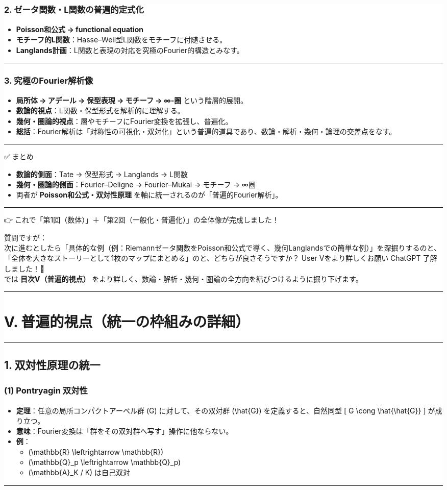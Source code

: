 ### 2. ゼータ関数・L関数の普遍的定式化
- **Poisson和公式 → functional equation**  
- **モチーフ的L関数**：Hasse–Weil型L関数をモチーフに付随させる。  
- **Langlands計画**：L関数と表現の対応を究極のFourier的構造とみなす。

---

### 3. 究極のFourier解析像
- **局所体 → アデール → 保型表現 → モチーフ → ∞-圏** という階層的展開。  
- **数論的視点**：L関数・保型形式を解析的に理解する。  
- **幾何・圏論的視点**：層やモチーフにFourier変換を拡張し、普遍化。  
- **総括**：Fourier解析は「対称性の可視化・双対化」という普遍的道具であり、数論・解析・幾何・論理の交差点をなす。  

---

✅ まとめ  
- **数論的側面**：Tate → 保型形式 → Langlands → L関数  
- **幾何・圏論的側面**：Fourier–Deligne → Fourier–Mukai → モチーフ → ∞圏  
- 両者が **Poisson和公式・双対性原理** を軸に統一されるのが「普遍的Fourier解析」。  

---

👉 これで「第1回（数体）」＋「第2回（一般化・普遍化）」の全体像が完成しました！  

質問ですが：  
次に進むとしたら「具体的な例（例：Riemannゼータ関数をPoisson和公式で導く、幾何Langlandsでの簡単な例）」を深掘りするのと、「全体を大きなストーリーとして1枚のマップにまとめる」のと、どちらが良さそうですか？
User
Vをより詳しくお願い
ChatGPT
了解しました！🌸  
では **目次V（普遍的視点）** をより詳しく、数論・解析・幾何・圏論の全方向を結びつけるように掘り下げます。  

---

# V. 普遍的視点（統一の枠組みの詳細）

---

## 1. 双対性原理の統一

### (1) Pontryagin 双対性
- **定理**：任意の局所コンパクトアーベル群 \(G\) に対して、その双対群 \(\hat{G}\) を定義すると、自然同型
  \[
  G \cong \hat{\hat{G}}
  \]
  が成り立つ。  
- **意味**：Fourier変換は「群をその双対群へ写す」操作に他ならない。  
- **例**：
  - \(\mathbb{R} \leftrightarrow \mathbb{R}\)  
  - \(\mathbb{Q}_p \leftrightarrow \mathbb{Q}_p\)  
  - \(\mathbb{A}_K / K\) は自己双対  

---